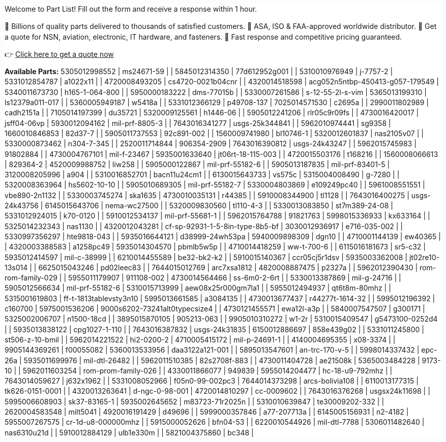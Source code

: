Welcome to Part List! Fill out the form and receive a response within 1 hour. 

🔹 Billions of quality parts delivered to thousands of satisfied customers.
🔹 ASA, ISO & FAA-approved worldwide distributor.
🔹 Get a quote for NSN, aviation, electronic, IT hardware, and fasteners.
🔹 Fast response and competitive pricing guaranteed.

👉 [Click here to get a quote now](https://forms.gle/zb5Qi9NdgbbANaDG6)


**Available Parts:**
5305012998552 | ms24671-59 |  | 5845012314350 | 77d612952g001 |  | 5310010976949 | j-7757-2 | 
5331012854787 | a1022x11 |  | 4720008493205 | cs4720-0021b04cnr |  | 4320014518598 | acg052n5ntbp-450413-g057-179549 | 
5340011673730 | h165-1-064-800 |  | 5950000183222 | dms-77015b |  | 5330007261586 | s-12-55-2l-s-vim | 
5365013199310 | ls12379a011-017 |  | 5360005949187 | w5418a |  | 5331012366129 | p49708-137 | 
7025014571530 | c2695a |  | 2990011802989 | cadh2151a |  | 7105014197399 | du35721 | 
5320009125561 | h1446-06 |  | 5905012241206 | rlr05c9r09fs |  | 4730016420017 | jsff04-06vp | 
5930012094162 | mil-prf-8805-3 |  | 7643016341277 | usgs-25k344841 |  | 5962010974441 | sg9358 | 
1660010846853 | 82d37-7 |  | 5905011737553 | 92c891-002 |  | 1560009741980 | bl10746-1 | 
5320012601837 | nas2105v07 |  | 5330000873462 | n304-7-345 |  | 2520011714844 | 906354-2909 | 
7643016390812 | usgs-24k43247 |  | 5962015745983 | 91802884 |  | 4730004767101 | mil-f-23467 | 
5935001633640 | jt06rt-18-115-003 |  | 4720015503176 | t168216 |  | 1560008066613 | 829364-2 | 
4520009988752 | liw258 |  | 5905000122867 | mil-prf-55182-6 |  | 5905013187835 | mil-prf-83401-5 | 
3120008205996 | a904 |  | 5310016852701 | bacn11u24cm1 |  | 6130015643733 | vs575c | 
5315004008490 | g-7280 |  | 5320008363964 | hs5602-10-10 |  | 5905010689305 | mil-prf-55182-7 | 
5330004803869 | e109249pc40 |  | 5961008551551 | vbe890-2n1132 |  | 5330003745274 | ska1635 | 
4730010035131 | r44385 |  | 5910008344900 | tl1128 |  | 7643016400275 | usgs-24k43756 | 
6145015643706 | nema-wc27500 |  | 5320009830560 | tl110-4-3 |  | 5330013083850 | st7m389-24-08 | 
5331012924015 | k70-0120 |  | 5910012534137 | mil-prf-55681-1 |  | 5962015764788 | 91821763 | 
5998015336933 | kx633164 |  | 5325014232343 | nas1130 |  | 4320012043281 | cf-sp-92931-1-5-8in-type-8b5-bf | 
3030012936917 | e716-035-002 |  | 5330997356297 | hte9818-043 |  | 5935016644121 | d38999-24wh53pa | 
5940009898309 | dgn10 |  | 4710001144139 | ew40365 |  | 4320003388583 | a1258pc49 | 
5935014304570 | pbmlb5w5p |  | 4710014418259 | ww-t-700-6 |  | 6115016181673 | sr5-c32 | 
5935012414597 | mil-c-38999 |  | 6210014455589 | be32-bk2-k2 |  | 5910015140367 | ccr05cj5r1dsv | 
5935003362008 | jt02re10-13s014 |  | 6625015043246 | pd02leec83 |  | 7644015012769 | arc7xsa1812 | 
4820008887475 | p2327a |  | 5962012390430 | rom-rom-family-029 |  | 5955011179907 | 911108-002 | 
4730014564466 | ss-6m0-2-6rt |  | 5330013387869 | mil-g-24716 |  | 5905012566634 | mil-prf-55182-6 | 
5310015713999 | aew08x25r000gm7la1 |  | 5955012494937 | qt6t8m-80mhz |  | 5315001619803 | ff-t-1813tablevsty3n10 | 
5995013661585 | a3084135 |  | 4730013677437 | r44277t-1614-32 |  | 5995012196392 | c160700 | 
5975001536206 | 9000s6202-73241alt0typecsize4 |  | 4730121455571 | ewa12l-a3p |  | 5840007547507 | g300171 | 
5325002006707 | n1500-18cd |  | 3895015870105 | 905213-063 |  | 9905010310272 | w1-2r | 
5310015409547 | g5473100-0252d4 |  | 5935013838122 | cpg1027-1-110 |  | 7643016387832 | usgs-24k31835 | 
6150012886697 | 858e439g02 |  | 5331011245800 | st506-z-10-bmil |  | 5962014221522 | hi2-0200-2 | 
4710005415172 | mil-p-24691-1 |  | 4140004695355 | x08-3374 |  | 9905144369261 | f00055082 | 
5360013533956 | daa3122a121-001 |  | 5895013547601 | an-trc-170-v-5 |  | 5998014337432 | epc-26a | 
5935011699976 | mil-dtl-26482 |  | 5962011510385 | 82s2708f-883 |  | 4730011404728 | ae21508k | 
5365003484228 | 9173-10 |  | 5962011603254 | rom-prom-family-026 |  | 4330011866077 | 949839 | 
5955014204477 | hc-18-u9-792mhz |  | 7643014059627 | j632x1962 |  | 5331008052966 | f05n0-99-002pc3 | 
7644014373298 | arcs-bolivia108 |  | 6110013177315 | tk626-0151-0001 |  | 4320013263641 | d-ngc-0-98-001 | 
4720014810297 | cc-0009602 |  | 7643016376268 | usgsx24k11698 |  | 5995006608903 | sk37-83165-1 | 
5935002645652 | m83723-71r2025n |  | 5310010639847 | te30009202-332 |  | 2620004583548 | milt5041 | 
4920016191429 | d49696 |  | 5999000357846 | a77-207713a |  | 6145005156931 | n2-4182 | 
5955007267575 | cr-1d-u8-000000mhz |  | 5915000052626 | bfn04-53 |  | 6220010544926 | mil-dtl-7788 | 
5306011482640 | nas6310u21d |  | 5910012884129 | ulb1e330m |  | 5821004375860 | bc348 | 
